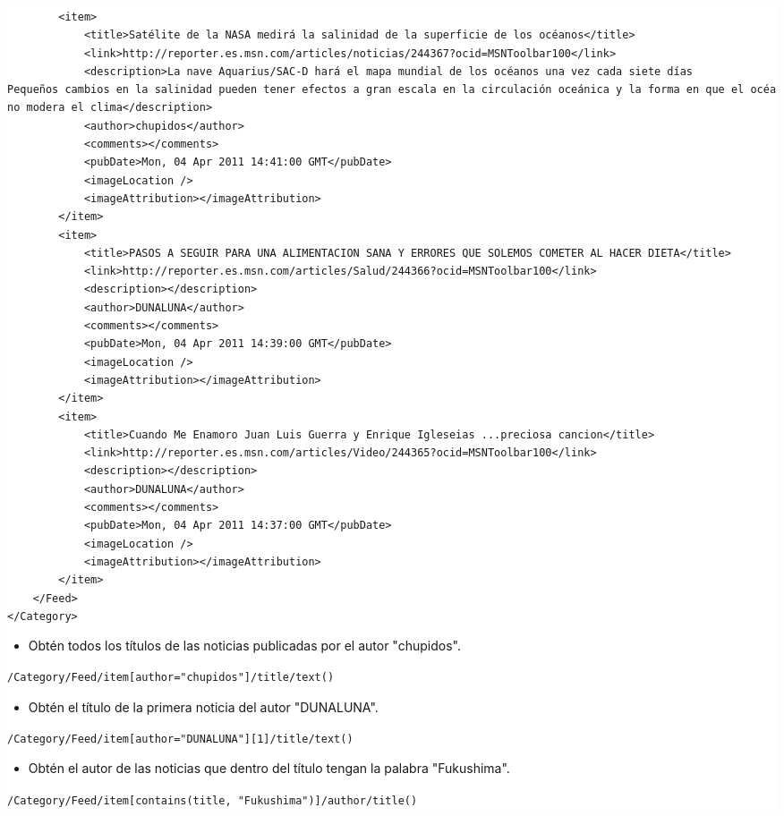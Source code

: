```
        <item>
            <title>Satélite de la NASA medirá la salinidad de la superficie de los océanos</title>
            <link>http://reporter.es.msn.com/articles/noticias/244367?ocid=MSNToolbar100</link>
            <description>La nave Aquarius/SAC-D hará el mapa mundial de los océanos una vez cada siete días
Pequeños cambios en la salinidad pueden tener efectos a gran escala en la circulación oceánica y la forma en que el océano modera el clima</description>
            <author>chupidos</author>
            <comments></comments>
            <pubDate>Mon, 04 Apr 2011 14:41:00 GMT</pubDate>
            <imageLocation />
            <imageAttribution></imageAttribution>
        </item>
        <item>
            <title>PASOS A SEGUIR PARA UNA ALIMENTACION SANA Y ERRORES QUE SOLEMOS COMETER AL HACER DIETA</title>
            <link>http://reporter.es.msn.com/articles/Salud/244366?ocid=MSNToolbar100</link>
            <description></description>
            <author>DUNALUNA</author>
            <comments></comments>
            <pubDate>Mon, 04 Apr 2011 14:39:00 GMT</pubDate>
            <imageLocation />
            <imageAttribution></imageAttribution>
        </item>
        <item>
            <title>Cuando Me Enamoro Juan Luis Guerra y Enrique Igleseias ...preciosa cancion</title>
            <link>http://reporter.es.msn.com/articles/Video/244365?ocid=MSNToolbar100</link>
            <description></description>
            <author>DUNALUNA</author>
            <comments></comments>
            <pubDate>Mon, 04 Apr 2011 14:37:00 GMT</pubDate>
            <imageLocation />
            <imageAttribution></imageAttribution>
        </item>
    </Feed>
</Category>
```

- Obtén todos los títulos de las noticias publicadas por el autor "chupidos".

```
/Category/Feed/item[author="chupidos"]/title/text()
```

- Obtén el título de la primera noticia del autor "DUNALUNA".

```
/Category/Feed/item[author="DUNALUNA"][1]/title/text()
```

- Obtén el autor de las noticias que dentro del título tengan la palabra "Fukushima".

```
/Category/Feed/item[contains(title, "Fukushima")]/author/title()
```
